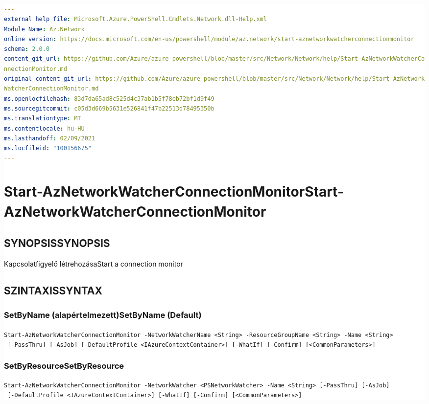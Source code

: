 ```yaml
---
external help file: Microsoft.Azure.PowerShell.Cmdlets.Network.dll-Help.xml
Module Name: Az.Network
online version: https://docs.microsoft.com/en-us/powershell/module/az.network/start-aznetworkwatcherconnectionmonitor
schema: 2.0.0
content_git_url: https://github.com/Azure/azure-powershell/blob/master/src/Network/Network/help/Start-AzNetworkWatcherConnectionMonitor.md
original_content_git_url: https://github.com/Azure/azure-powershell/blob/master/src/Network/Network/help/Start-AzNetworkWatcherConnectionMonitor.md
ms.openlocfilehash: 83d7da65ad8c525d4c37ab1b5f78eb72bf1d9f49
ms.sourcegitcommit: c05d3d669b5631e526841f47b22513d78495350b
ms.translationtype: MT
ms.contentlocale: hu-HU
ms.lasthandoff: 02/09/2021
ms.locfileid: "100156675"
---
```

# <span data-ttu-id="7c57c-101">Start-AzNetworkWatcherConnectionMonitor</span><span class="sxs-lookup"><span data-stu-id="7c57c-101">Start-AzNetworkWatcherConnectionMonitor</span></span>

## <span data-ttu-id="7c57c-102">SYNOPSIS</span><span class="sxs-lookup"><span data-stu-id="7c57c-102">SYNOPSIS</span></span>
<span data-ttu-id="7c57c-103">Kapcsolatfigyelő létrehozása</span><span class="sxs-lookup"><span data-stu-id="7c57c-103">Start a connection monitor</span></span>

## <span data-ttu-id="7c57c-104">SZINTAXIS</span><span class="sxs-lookup"><span data-stu-id="7c57c-104">SYNTAX</span></span>

### <span data-ttu-id="7c57c-105">SetByName (alapértelmezett)</span><span class="sxs-lookup"><span data-stu-id="7c57c-105">SetByName (Default)</span></span>
```
Start-AzNetworkWatcherConnectionMonitor -NetworkWatcherName <String> -ResourceGroupName <String> -Name <String>
 [-PassThru] [-AsJob] [-DefaultProfile <IAzureContextContainer>] [-WhatIf] [-Confirm] [<CommonParameters>]
```

### <span data-ttu-id="7c57c-106">SetByResource</span><span class="sxs-lookup"><span data-stu-id="7c57c-106">SetByResource</span></span>
```
Start-AzNetworkWatcherConnectionMonitor -NetworkWatcher <PSNetworkWatcher> -Name <String> [-PassThru] [-AsJob]
 [-DefaultProfile <IAzureContextContainer>] [-WhatIf] [-Confirm] [<CommonParameters>]
```

